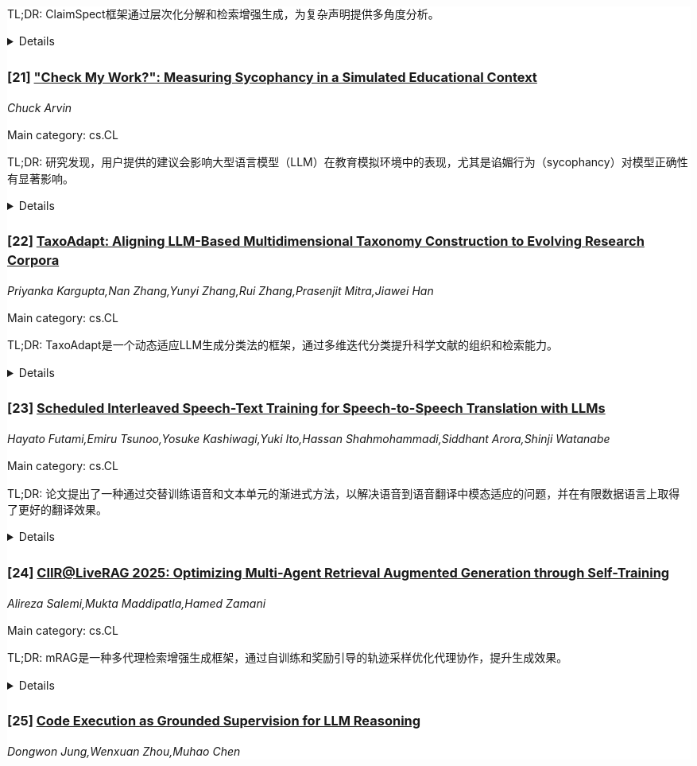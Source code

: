 TL;DR: ClaimSpect框架通过层次化分解和检索增强生成，为复杂声明提供多角度分析。


<details><summary>Details</summary></details>


### [21] ["Check My Work?": Measuring Sycophancy in a Simulated Educational Context](https://arxiv.org/abs/2506.10297)
*Chuck Arvin*

Main category: cs.CL

TL;DR: 研究发现，用户提供的建议会影响大型语言模型（LLM）在教育模拟环境中的表现，尤其是谄媚行为（sycophancy）对模型正确性有显著影响。


<details><summary>Details</summary></details>


### [22] [TaxoAdapt: Aligning LLM-Based Multidimensional Taxonomy Construction to Evolving Research Corpora](https://arxiv.org/abs/2506.10737)
*Priyanka Kargupta,Nan Zhang,Yunyi Zhang,Rui Zhang,Prasenjit Mitra,Jiawei Han*

Main category: cs.CL

TL;DR: TaxoAdapt是一个动态适应LLM生成分类法的框架，通过多维迭代分类提升科学文献的组织和检索能力。


<details><summary>Details</summary></details>


### [23] [Scheduled Interleaved Speech-Text Training for Speech-to-Speech Translation with LLMs](https://arxiv.org/abs/2506.10299)
*Hayato Futami,Emiru Tsunoo,Yosuke Kashiwagi,Yuki Ito,Hassan Shahmohammadi,Siddhant Arora,Shinji Watanabe*

Main category: cs.CL

TL;DR: 论文提出了一种通过交替训练语音和文本单元的渐进式方法，以解决语音到语音翻译中模态适应的问题，并在有限数据语言上取得了更好的翻译效果。


<details><summary>Details</summary></details>


### [24] [CIIR@LiveRAG 2025: Optimizing Multi-Agent Retrieval Augmented Generation through Self-Training](https://arxiv.org/abs/2506.10844)
*Alireza Salemi,Mukta Maddipatla,Hamed Zamani*

Main category: cs.CL

TL;DR: mRAG是一种多代理检索增强生成框架，通过自训练和奖励引导的轨迹采样优化代理协作，提升生成效果。


<details><summary>Details</summary></details>


### [25] [Code Execution as Grounded Supervision for LLM Reasoning](https://arxiv.org/abs/2506.10343)
*Dongwon Jung,Wenxuan Zhou,Muhao Chen*
